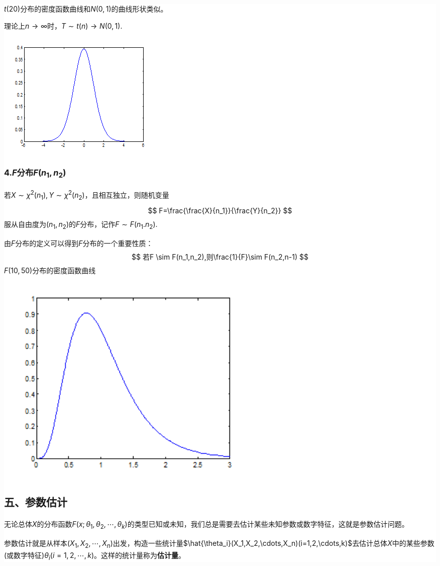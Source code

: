 $t(20)$分布的密度函数曲线和$N(0,1)$的曲线形状类似。

理论上$n \rightarrow \infty$时，$T \sim t(n) \rightarrow N(0,1)$.

![](数理统计及matlab使用.assets/图片3.png)

### **4.$F$分布$F(n_1,n_2)$**

若$X \sim \chi^2(n_1),Y\sim \chi^2(n_2)$，且相互独立，则随机变量
$$
F=\frac{\frac{X}{n_1}}{\frac{Y}{n_2}}
$$
服从自由度为$(n_1,n_2)$的$F$分布，记作$F \sim F(n_1.n_2)$.

由$F$分布的定义可以得到$F$分布的一个重要性质：
$$
若F \sim F(n_1,n_2),则\frac{1}{F}\sim F(n_2,n-1)
$$
$F(10,50)$分布的密度函数曲线

<img src="数理统计及matlab使用.assets/图片4.png" style="zoom: 150%;" />

## 五、参数估计

无论总体$X$的分布函数$F(x;\theta_1,\theta_2,\cdots,\theta_k)$的类型已知或未知，我们总是需要去估计某些未知参数或数字特征，这就是参数估计问题。

参数估计就是从样本$(X_1,X_2,\cdots,X_n)$出发，构造一些统计量$\hat{\theta_i}(X_1,X_2,\cdots,X_n)(i=1,2,\cdots,k)$去估计总体$X$中的某些参数(或数字特征)$\theta_i(i=1,2,\cdots,k)$。这样的统计量称为**估计量**。
